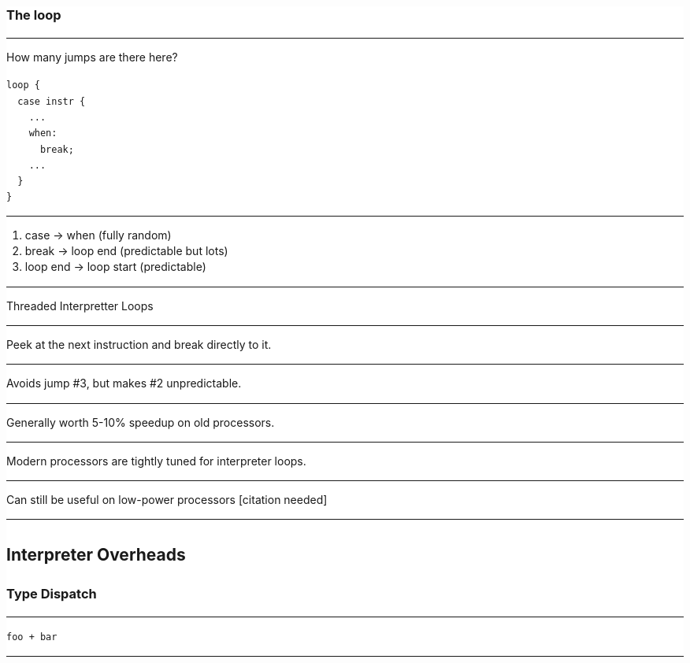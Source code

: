 ### The loop

---

How many jumps are there here?
```
loop {
  case instr {
    ...
    when:
      break;
    ...
  }
}
```

---

1) case -> when (fully random)
2) break -> loop end (predictable but lots)
3) loop end -> loop start (predictable)

---

Threaded Interpretter Loops

---

Peek at the next instruction and break directly to it.

---

Avoids jump #3, but makes #2 unpredictable.

---

Generally worth 5-10% speedup on old processors.

---

Modern processors are tightly tuned for interpreter loops.

---

Can still be useful on low-power processors [citation needed]

---

## Interpreter Overheads

### Type Dispatch

---

`foo + bar`

---

